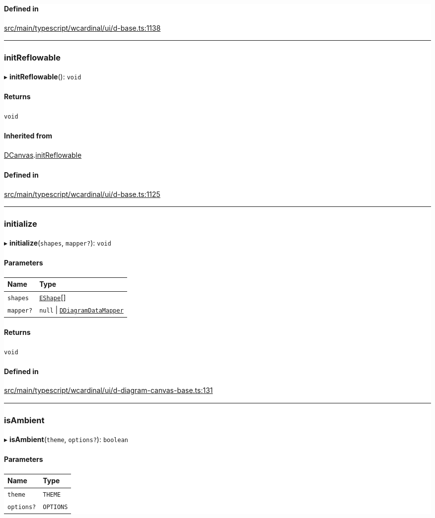 #### Defined in

[src/main/typescript/wcardinal/ui/d-base.ts:1138](https://github.com/winter-cardinal/winter-cardinal-ui/blob/v0.310.1/src/main/typescript/wcardinal/ui/d-base.ts#L1138)

___

### initReflowable

▸ **initReflowable**(): `void`

#### Returns

`void`

#### Inherited from

[DCanvas](DCanvas.md).[initReflowable](DCanvas.md#initreflowable)

#### Defined in

[src/main/typescript/wcardinal/ui/d-base.ts:1125](https://github.com/winter-cardinal/winter-cardinal-ui/blob/v0.310.1/src/main/typescript/wcardinal/ui/d-base.ts#L1125)

___

### initialize

▸ **initialize**(`shapes`, `mapper?`): `void`

#### Parameters

| Name | Type |
| :------ | :------ |
| `shapes` | [`EShape`](../interfaces/EShape.md)[] |
| `mapper?` | ``null`` \| [`DDiagramDataMapper`](../index.md#ddiagramdatamapper) |

#### Returns

`void`

#### Defined in

[src/main/typescript/wcardinal/ui/d-diagram-canvas-base.ts:131](https://github.com/winter-cardinal/winter-cardinal-ui/blob/v0.310.1/src/main/typescript/wcardinal/ui/d-diagram-canvas-base.ts#L131)

___

### isAmbient

▸ **isAmbient**(`theme`, `options?`): `boolean`

#### Parameters

| Name | Type |
| :------ | :------ |
| `theme` | `THEME` |
| `options?` | `OPTIONS` |
